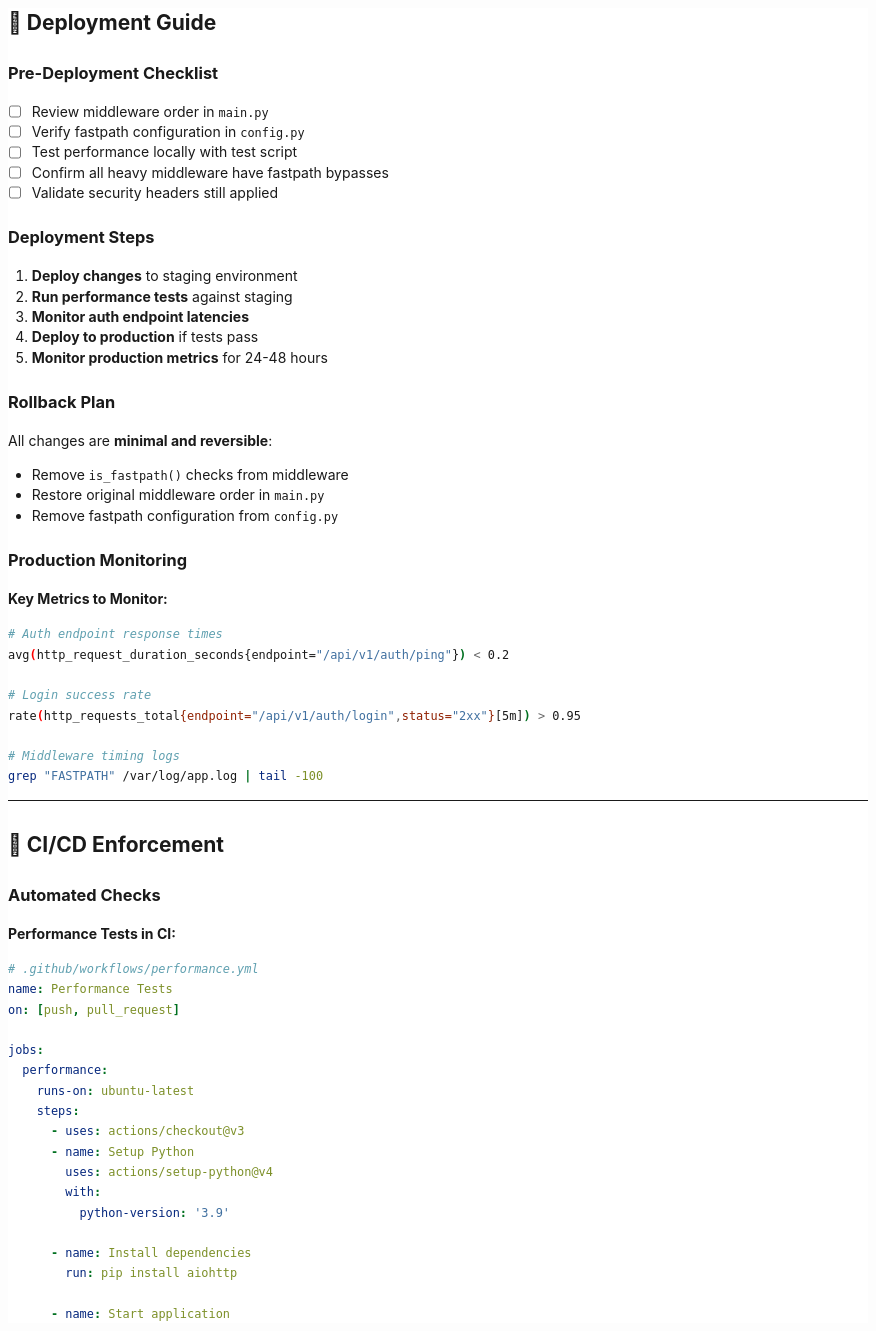 ## 🚀 Deployment Guide

### Pre-Deployment Checklist
- [ ] Review middleware order in `main.py`
- [ ] Verify fastpath configuration in `config.py` 
- [ ] Test performance locally with test script
- [ ] Confirm all heavy middleware have fastpath bypasses
- [ ] Validate security headers still applied

### Deployment Steps
1. **Deploy changes** to staging environment
2. **Run performance tests** against staging
3. **Monitor auth endpoint latencies** 
4. **Deploy to production** if tests pass
5. **Monitor production metrics** for 24-48 hours

### Rollback Plan
All changes are **minimal and reversible**:
- Remove `is_fastpath()` checks from middleware  
- Restore original middleware order in `main.py`
- Remove fastpath configuration from `config.py`

### Production Monitoring

**Key Metrics to Monitor:**
```bash
# Auth endpoint response times
avg(http_request_duration_seconds{endpoint="/api/v1/auth/ping"}) < 0.2

# Login success rate  
rate(http_requests_total{endpoint="/api/v1/auth/login",status="2xx"}[5m]) > 0.95

# Middleware timing logs
grep "FASTPATH" /var/log/app.log | tail -100
```

---

## 🔄 CI/CD Enforcement

### Automated Checks

**Performance Tests in CI:**
```yaml
# .github/workflows/performance.yml
name: Performance Tests
on: [push, pull_request]

jobs:
  performance:
    runs-on: ubuntu-latest
    steps:
      - uses: actions/checkout@v3
      - name: Setup Python
        uses: actions/setup-python@v4
        with:
          python-version: '3.9'
      
      - name: Install dependencies
        run: pip install aiohttp
        
      - name: Start application
```